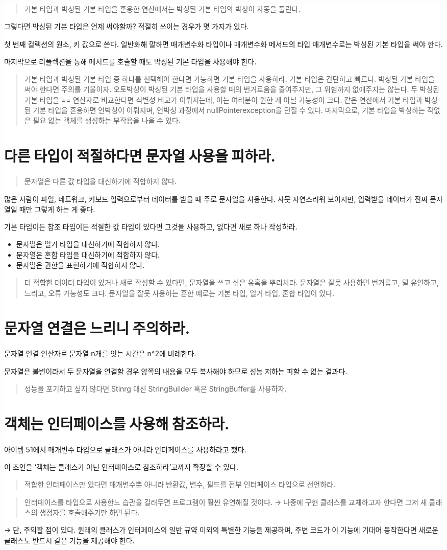 > 기본 타입과 박싱된 기본 타입을 혼용한 연산에서는 박싱된 기본 타입의 박싱이 자동을 풀린다.
>

그렇다면 박싱된 기본 타입은 언제 써야할까?  적절히 쓰이는 경우가 몇 가지가 있다.

첫 번째 컬렉션의 원소, 키 값으로 쓴다. 일반화해 말하면 매개변수화 타입이나 매개변수화 메서드의 타입 매개변수로는 박싱된 기본 타입을 써야 한다.

마지막으로 리플렉션을 통해 메서드를 호출할 때도 박싱된 기본 타입을 사용해야 한다.

> 기본 타입과 박싱된 기본 타입 중 하나를 선택해야 한다면 가능하면 기본 타입을 사용하라. 기본 타입은 간단하고 빠르다. 박싱된 기본 타입을 써야 한다면 주의를 기울이자. 오토박싱이 박싱된 기본 타입을 사용할 때의 번거로움을 줄여주지만, 그 위험까지 없애주지는 않는다. 두 박싱된 기본 타입을 == 연산자로 비교한다면 식별성 비교가 이뤄지는데, 이는 여러분이 원한 게 아닐 가능성이 크다. 같은 연산에서 기본 타입과 박싱된 기본 타입을 혼용하면 언박싱이 이뤄지며, 언박싱 과정에서 nullPointerexception을 던질 수 있다. 마지막으로, 기본 타입을 박싱하는 작없은 필요 없는 객체를 생성하는 부작용을 나을 수 있다.
>

# 다른 타입이 적절하다면 문자열 사용을 피하라.

> 문자열은 다른 값 타입을 대신하기에 적합하지 않다.
>

많은 사람이 파일, 네트워크, 키보드 입력으로부터 데이터를 받을 때 주로 문자열을 사용한다. 사뭇 자연스러워 보이지만, 입력받을 데이터가 진짜 문자열일 때만 그렇게 하는 게 좋다.

기본 타입이든 참조 타입이든 적절한 값 타입이 있다면 그것을 사용하고, 없다면 새로 하나 작성하라.

- 문자열은 열거 타입을 대신하기에 적합하지 않다.
- 문자열은 혼합 타입을 대신하기에 적합하지 않다.
- 문자열은 권한을 표현하기에 적합하지 않다.

> 더 적합한 데이터 타입이 있거나 새로 작성할 수 있다면, 문자열을 쓰고 싶은 유혹을 뿌리쳐라. 문자열은 잘못 사용하면 번거롭고, 덜 유연하고, 느리고, 오류 가능성도 크다. 문자열을 잘못 사용하는 흔한 예로는 기본 타입, 열거 타입, 혼합 타입이 있다.
>

# 문자열 연결은 느리니 주의하라.

문자열 연결 연산자로 문자열 n개를 잇는 시간은 n^2에 비례한다.

문자열은 불변이라서 두 문자열을 연결할 경우 양쪽의 내용을 모두 복사해야 하므로 성능 저하는 피할 수 없는 결과다.

> 성능을 포기하고 싶지 않다면 Stinrg 대신 StringBuilder 혹은 StringBuffer를 사용하자.
>

# 객체는 인터페이스를 사용해 참조하라.

아이템 51에서 매개변수 타입으로 클래스가 아니라 인터페이스를 사용하라고 했다.

이 조언을 ‘객체는 클래스가 아닌 인터페이스로 참조하라’고까지 확장할 수 있다.

> 적합한 인터페이스만 있다면 매개변수뿐 아니라 반환값, 변수, 필드를 전부 인터페이스 타입으로 선언하라.
>

> 인터페이스를 타입으로 사용한느 습관을 길러두면 프로그램이 훨씬 유연해질 것이다.
→ 나중에 구현 클래스를 교체하고자 한다면 그저 새 클래스의 생정자를 호출해주기만 하면 된다.

→ 단, 주의할 점이 있다. 원래의 클래스가 인터페이스의 일반 규약 이외의 특별한 기능을 제공하며, 주변 코드가 이 기능에 기대어 동작한다면 새로운 클래스도 반드시 같은 기능을 제공해야 한다.
>
